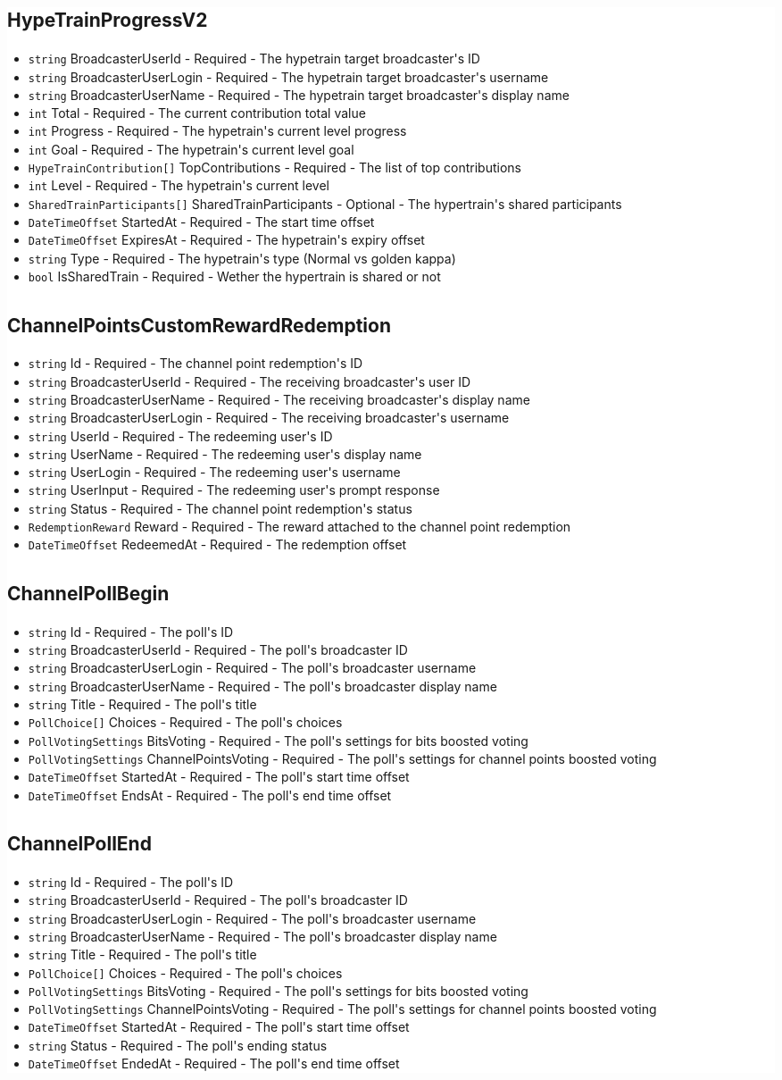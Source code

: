 ## HypeTrainProgressV2

- `string` BroadcasterUserId - Required - The hypetrain target broadcaster's ID
- `string` BroadcasterUserLogin - Required - The hypetrain target broadcaster's username
- `string` BroadcasterUserName - Required - The hypetrain target broadcaster's display name
- `int` Total - Required - The current contribution total value
- `int` Progress - Required - The hypetrain's current level progress
- `int` Goal - Required - The hypetrain's current level goal
- `HypeTrainContribution[]` TopContributions - Required - The list of top contributions
- `int` Level - Required - The hypetrain's current level
- `SharedTrainParticipants[]` SharedTrainParticipants - Optional - The hypertrain's shared participants
- `DateTimeOffset` StartedAt - Required - The start time offset
- `DateTimeOffset` ExpiresAt - Required - The hypetrain's expiry offset
- `string` Type - Required - The hypetrain's type (Normal vs golden kappa)
- `bool` IsSharedTrain - Required - Wether the hypertrain is shared or not

## ChannelPointsCustomRewardRedemption

- `string` Id - Required - The channel point redemption's ID
- `string` BroadcasterUserId - Required - The receiving broadcaster's user ID
- `string` BroadcasterUserName - Required - The receiving broadcaster's display name
- `string` BroadcasterUserLogin - Required - The receiving broadcaster's username
- `string` UserId - Required - The redeeming user's ID
- `string` UserName - Required - The redeeming user's display name
- `string` UserLogin - Required - The redeeming user's username
- `string` UserInput - Required - The redeeming user's prompt response
- `string` Status - Required - The channel point redemption's status
- `RedemptionReward` Reward - Required - The reward attached to the channel point redemption
- `DateTimeOffset` RedeemedAt - Required - The redemption offset

## ChannelPollBegin

- `string` Id - Required - The poll's ID
- `string` BroadcasterUserId - Required - The poll's broadcaster ID
- `string` BroadcasterUserLogin - Required - The poll's broadcaster username
- `string` BroadcasterUserName - Required - The poll's broadcaster display name
- `string` Title - Required - The poll's title
- `PollChoice[]` Choices - Required - The poll's choices
- `PollVotingSettings` BitsVoting - Required - The poll's settings for bits boosted voting
- `PollVotingSettings` ChannelPointsVoting - Required - The poll's settings for channel points boosted voting
- `DateTimeOffset` StartedAt - Required - The poll's start time offset
- `DateTimeOffset` EndsAt - Required - The poll's end time offset

## ChannelPollEnd

- `string` Id - Required - The poll's ID
- `string` BroadcasterUserId - Required - The poll's broadcaster ID
- `string` BroadcasterUserLogin - Required - The poll's broadcaster username
- `string` BroadcasterUserName - Required - The poll's broadcaster display name
- `string` Title - Required - The poll's title
- `PollChoice[]` Choices - Required - The poll's choices
- `PollVotingSettings` BitsVoting - Required - The poll's settings for bits boosted voting
- `PollVotingSettings` ChannelPointsVoting - Required - The poll's settings for channel points boosted voting
- `DateTimeOffset` StartedAt - Required - The poll's start time offset
- `string` Status - Required - The poll's ending status
- `DateTimeOffset` EndedAt - Required - The poll's end time offset
